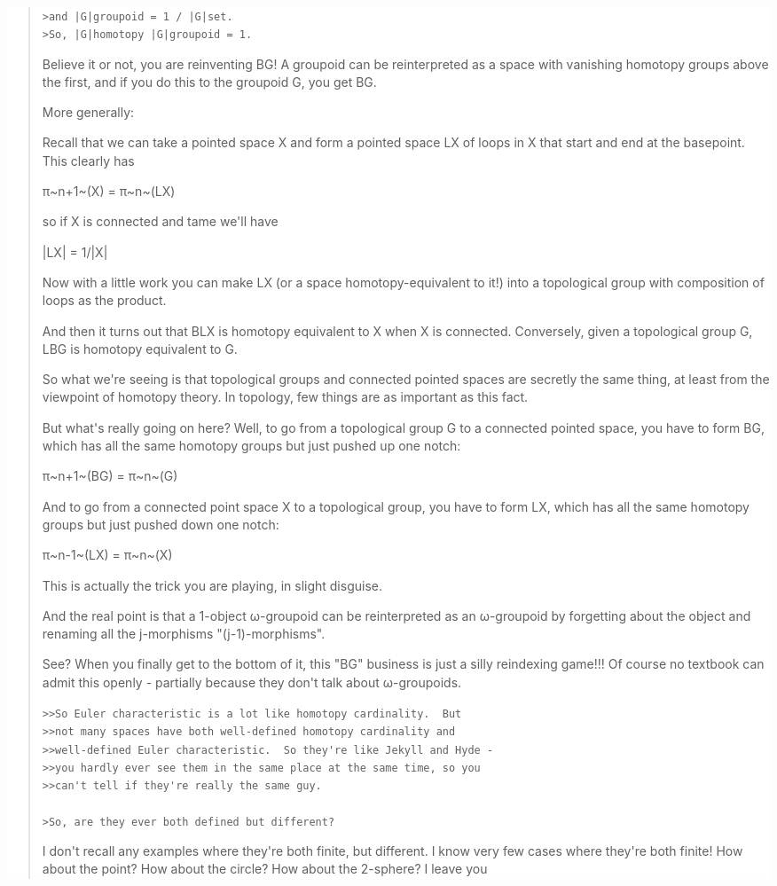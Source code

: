>     >and |G|groupoid = 1 / |G|set.
>     >So, |G|homotopy |G|groupoid = 1.
>
> Believe it or not, you are reinventing BG! A groupoid can be
> reinterpreted as a space with vanishing homotopy groups above the
> first, and if you do this to the groupoid G, you get BG.
>
> More generally:
>
> Recall that we can take a pointed space X and form a pointed space LX
> of loops in X that start and end at the basepoint. This clearly has
>
> π~n+1~(X) = π~n~(LX)
>
> so if X is connected and tame we\'ll have
>
> \|LX\| = 1/\|X\|
>
> Now with a little work you can make LX (or a space homotopy-equivalent
> to it!) into a topological group with composition of loops as the
> product.
>
> And then it turns out that BLX is homotopy equivalent to X when X is
> connected. Conversely, given a topological group G, LBG is homotopy
> equivalent to G.
>
> So what we\'re seeing is that topological groups and connected pointed
> spaces are secretly the same thing, at least from the viewpoint of
> homotopy theory. In topology, few things are as important as this
> fact.
>
> But what\'s really going on here? Well, to go from a topological group
> G to a connected pointed space, you have to form BG, which has all the
> same homotopy groups but just pushed up one notch:
>
> π~n+1~(BG) = π~n~(G)
>
> And to go from a connected point space X to a topological group, you
> have to form LX, which has all the same homotopy groups but just
> pushed down one notch:
>
> π~n-1~(LX) = π~n~(X)
>
> This is actually the trick you are playing, in slight disguise.
>
> And the real point is that a 1-object ω-groupoid can be reinterpreted
> as an ω-groupoid by forgetting about the object and renaming all the
> j-morphisms \"(j-1)-morphisms\".
>
> See? When you finally get to the bottom of it, this \"BG\" business is
> just a silly reindexing game!!! Of course no textbook can admit this
> openly - partially because they don\'t talk about ω-groupoids.
>
>     >>So Euler characteristic is a lot like homotopy cardinality.  But
>     >>not many spaces have both well-defined homotopy cardinality and 
>     >>well-defined Euler characteristic.  So they're like Jekyll and Hyde - 
>     >>you hardly ever see them in the same place at the same time, so you 
>     >>can't tell if they're really the same guy.
>
>     >So, are they ever both defined but different?
>
> I don\'t recall any examples where they\'re both finite, but
> different. I know very few cases where they\'re both finite! How about
> the point? How about the circle? How about the 2-sphere? I leave you